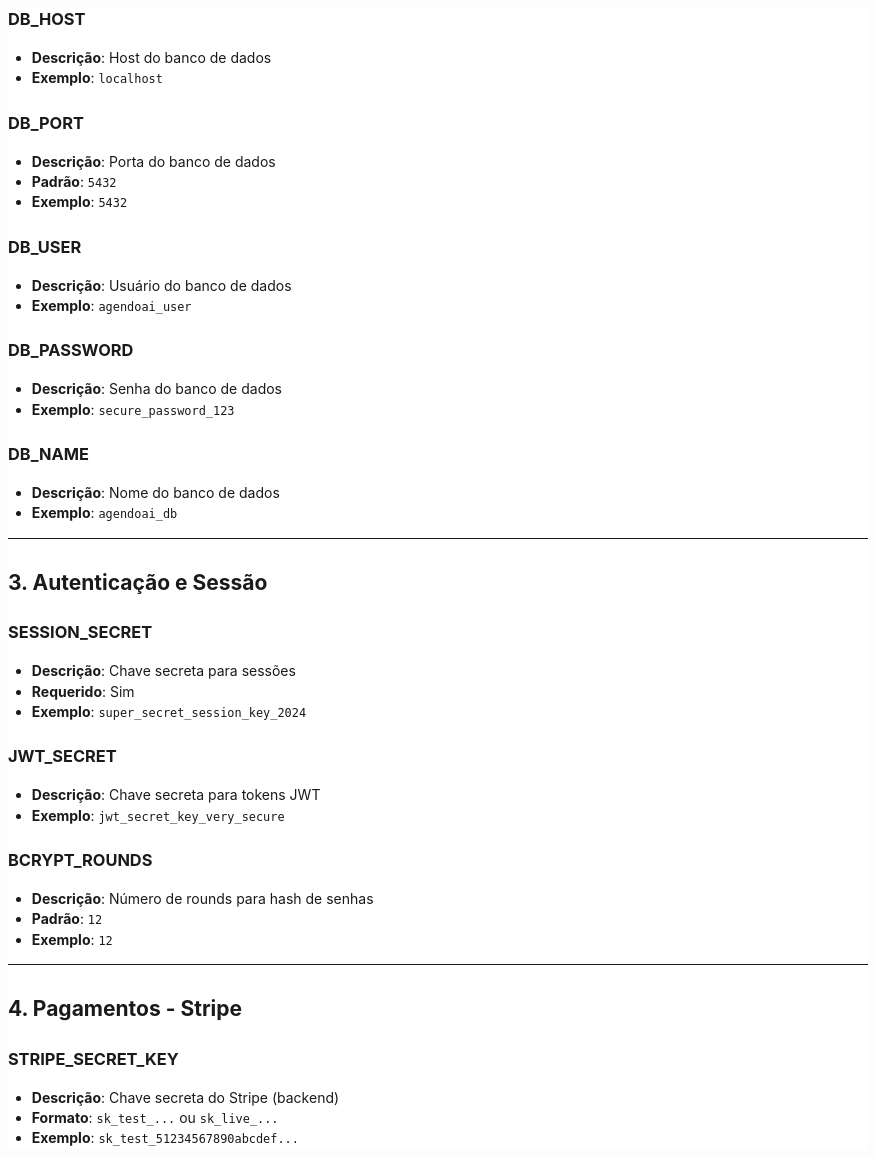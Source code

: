 ### DB_HOST
- **Descrição**: Host do banco de dados
- **Exemplo**: `localhost`

### DB_PORT
- **Descrição**: Porta do banco de dados
- **Padrão**: `5432`
- **Exemplo**: `5432`

### DB_USER
- **Descrição**: Usuário do banco de dados
- **Exemplo**: `agendoai_user`

### DB_PASSWORD
- **Descrição**: Senha do banco de dados
- **Exemplo**: `secure_password_123`

### DB_NAME
- **Descrição**: Nome do banco de dados
- **Exemplo**: `agendoai_db`

---

## 3. Autenticação e Sessão

### SESSION_SECRET
- **Descrição**: Chave secreta para sessões
- **Requerido**: Sim
- **Exemplo**: `super_secret_session_key_2024`

### JWT_SECRET
- **Descrição**: Chave secreta para tokens JWT
- **Exemplo**: `jwt_secret_key_very_secure`

### BCRYPT_ROUNDS
- **Descrição**: Número de rounds para hash de senhas
- **Padrão**: `12`
- **Exemplo**: `12`

---

## 4. Pagamentos - Stripe

### STRIPE_SECRET_KEY
- **Descrição**: Chave secreta do Stripe (backend)
- **Formato**: `sk_test_...` ou `sk_live_...`
- **Exemplo**: `sk_test_51234567890abcdef...`
